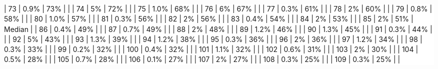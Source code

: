 | 73 | 0.9% | 73% |  |
| 74 | 5% | 72% |  |
| 75 | 1.0% | 68% |  |
| 76 | 6% | 67% |  |
| 77 | 0.3% | 61% |  |
| 78 | 2% | 60% |  |
| 79 | 0.8% | 58% |  |
| 80 | 1.0% | 57% |  |
| 81 | 0.3% | 56% |  |
| 82 | 2% | 56% |  |
| 83 | 0.4% | 54% |  |
| 84 | 2% | 53% |  |
| 85 | 2% | 51% | Median |
| 86 | 0.4% | 49% |  |
| 87 | 0.7% | 49% |  |
| 88 | 2% | 48% |  |
| 89 | 1.2% | 46% |  |
| 90 | 1.3% | 45% |  |
| 91 | 0.3% | 44% |  |
| 92 | 5% | 43% |  |
| 93 | 1.3% | 39% |  |
| 94 | 1.2% | 38% |  |
| 95 | 0.3% | 36% |  |
| 96 | 2% | 36% |  |
| 97 | 1.2% | 34% |  |
| 98 | 0.3% | 33% |  |
| 99 | 0.2% | 32% |  |
| 100 | 0.4% | 32% |  |
| 101 | 1.1% | 32% |  |
| 102 | 0.6% | 31% |  |
| 103 | 2% | 30% |  |
| 104 | 0.5% | 28% |  |
| 105 | 0.7% | 28% |  |
| 106 | 0.1% | 27% |  |
| 107 | 2% | 27% |  |
| 108 | 0.3% | 25% |  |
| 109 | 0.3% | 25% |  |